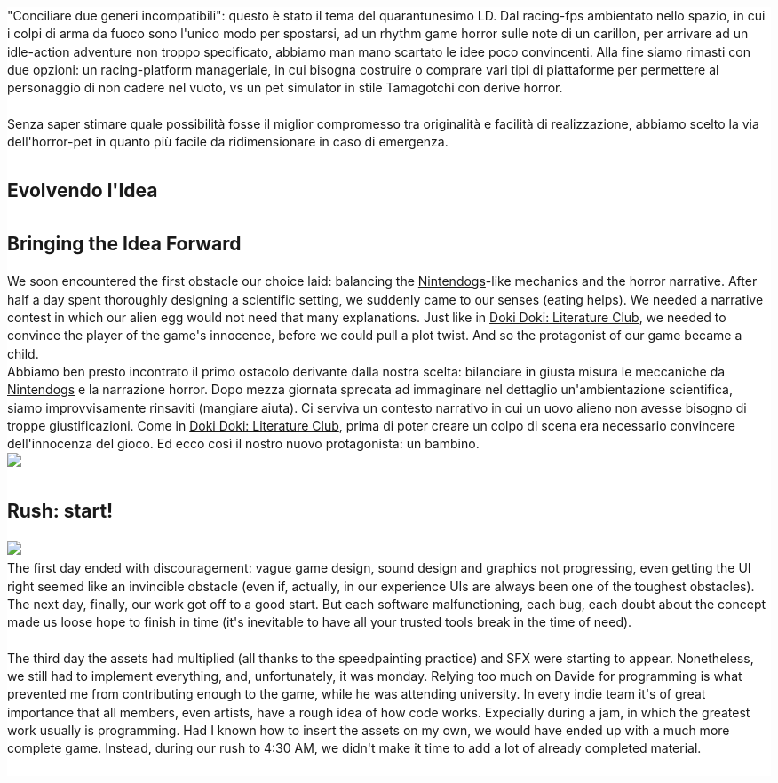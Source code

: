 <section class="text-ita">
"Conciliare due generi incompatibili": questo è stato il tema del quarantunesimo LD. Dal racing-fps ambientato nello spazio, in cui i colpi di arma da fuoco sono l'unico modo per spostarsi, ad un rhythm game horror sulle note di un carillon, per arrivare ad un idle-action adventure non troppo specificato, abbiamo man mano scartato le idee poco convincenti. Alla fine siamo rimasti con due opzioni: un racing-platform manageriale, in cui bisogna costruire o comprare vari tipi di piattaforme per permettere al personaggio di non cadere nel vuoto, vs un pet simulator in stile Tamagotchi con derive horror.
<br/><br/>
Senza saper stimare quale possibilità fosse il miglior compromesso tra originalità e facilità di realizzazione, abbiamo scelto la via dell'horror-pet in quanto più facile da ridimensionare in caso di emergenza.
</section>

<h2 class="text-ita">Evolvendo l'Idea</h2>
<h2 class="text-eng">Bringing the Idea Forward</h2>

<section class="text-eng">
We soon encountered the first obstacle our choice laid: balancing the <a href="https://en.wikipedia.org/wiki/Nintendogs">Nintendogs</a>-like mechanics and the horror narrative. After half a day spent thoroughly designing a scientific setting, we suddenly came to our senses (eating helps). We needed a narrative contest in which our alien egg would not need that many explanations. Just like in <a href="https://en.wikipedia.org/wiki/Doki_Doki_Literature_Club!">Doki Doki: Literature Club</a>, we needed to convince the player of the game's innocence, before we could pull a plot twist. And so the protagonist of our game became a child.
</section>

<section class="text-ita">
Abbiamo ben presto incontrato il primo ostacolo derivante dalla nostra scelta: bilanciare in giusta misura le meccaniche da <a href="https://en.wikipedia.org/wiki/Nintendogs">Nintendogs</a> e la narrazione horror. Dopo mezza giornata sprecata ad immaginare nel dettaglio un'ambientazione scientifica, siamo improvvisamente rinsaviti (mangiare aiuta). Ci serviva un contesto narrativo in cui un uovo alieno non avesse bisogno di troppe giustificazioni. Come in <a href="https://en.wikipedia.org/wiki/Doki_Doki_Literature_Club!">Doki Doki: Literature Club</a>, prima di poter creare un colpo di scena era necessario convincere dell'innocenza del gioco. Ed ecco così il nostro nuovo protagonista: un bambino.
</section>

<img class="post-img" src="{{ site.baseurl }}/img/posts/2018-04-30-03.jpg" />

<h2>Rush: start!</h2>

<img class="post-img-side" src="{{ site.baseurl }}/img/posts/2018-04-30-02.jpg" />

<section class="text-eng">
The first day ended with discouragement: vague game design, sound design and graphics not progressing, even getting the UI right seemed like an invincible obstacle (even if, actually, in our experience UIs are always been one of the toughest obstacles). The next day, finally, our work got off to a good start. But each software malfunctioning, each bug, each doubt about the concept made us loose hope to finish in time (it's inevitable to have all your trusted tools break in the time of need).
<br/><br/>
The third day the assets had multiplied (all thanks to the speedpainting practice) and SFX were starting to appear. Nonetheless, we still had to implement everything, and, unfortunately, it was monday. Relying too much on Davide for programming is what prevented me from contributing enough to the game, while he was attending university. In every indie team it's of great importance that all members, even artists, have a rough idea of how code works. Expecially during a jam, in which the greatest work usually is programming. Had I known how to insert the assets on my own, we would have ended up with a much more complete game. Instead, during our rush to 4:30 AM, we didn't make it time to add a lot of already completed material.
<br/><br/>
